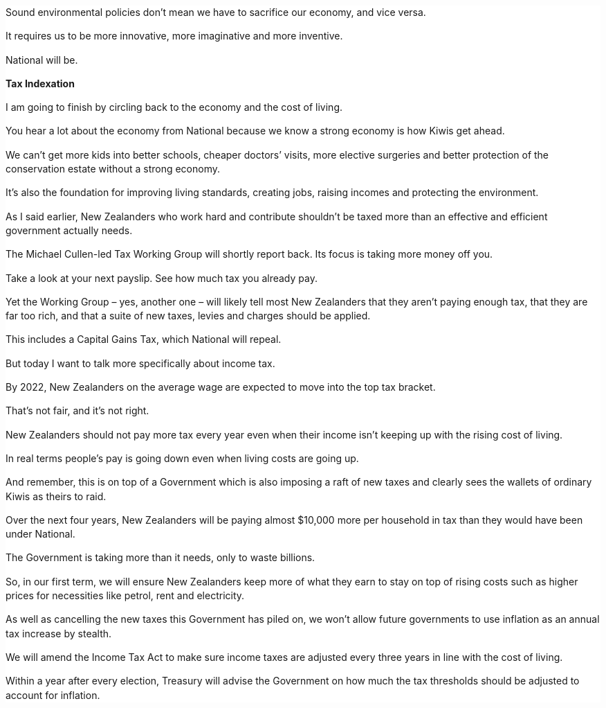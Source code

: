 Sound environmental policies don’t mean we have to sacrifice our economy, and vice versa.

It requires us to be more innovative, more imaginative and more inventive.

National will be.

**Tax Indexation**

I am going to finish by circling back to the economy and the cost of living.

You hear a lot about the economy from National because we know a strong economy is how Kiwis get ahead.

We can’t get more kids into better schools, cheaper doctors’ visits, more elective surgeries and better protection of the conservation estate without a strong economy.

It’s also the foundation for improving living standards, creating jobs, raising incomes and protecting the environment.

As I said earlier, New Zealanders who work hard and contribute shouldn’t be taxed more than an effective and efficient government actually needs.

The Michael Cullen-led Tax Working Group will shortly report back. Its focus is taking more money off you.

Take a look at your next payslip. See how much tax you already pay.

Yet the Working Group – yes, another one – will likely tell most New Zealanders that they aren’t paying enough tax, that they are far too rich, and that a suite of new taxes, levies and charges should be applied.

This includes a Capital Gains Tax, which National will repeal.

But today I want to talk more specifically about income tax.

By 2022, New Zealanders on the average wage are expected to move into the top tax bracket.

That’s not fair, and it’s not right.

New Zealanders should not pay more tax every year even when their income isn’t keeping up with the rising cost of living.

In real terms people’s pay is going down even when living costs are going up.

And remember, this is on top of a Government which is also imposing a raft of new taxes and clearly sees the wallets of ordinary Kiwis as theirs to raid.

Over the next four years, New Zealanders will be paying almost $10,000 more per household in tax than they would have been under National.

The Government is taking more than it needs, only to waste billions.

So, in our first term, we will ensure New Zealanders keep more of what they earn to stay on top of rising costs such as higher prices for necessities like petrol, rent and electricity.

As well as cancelling the new taxes this Government has piled on, we won’t allow future governments to use inflation as an annual tax increase by stealth.

We will amend the Income Tax Act to make sure income taxes are adjusted every three years in line with the cost of living.

Within a year after every election, Treasury will advise the Government on how much the tax thresholds should be adjusted to account for inflation.
